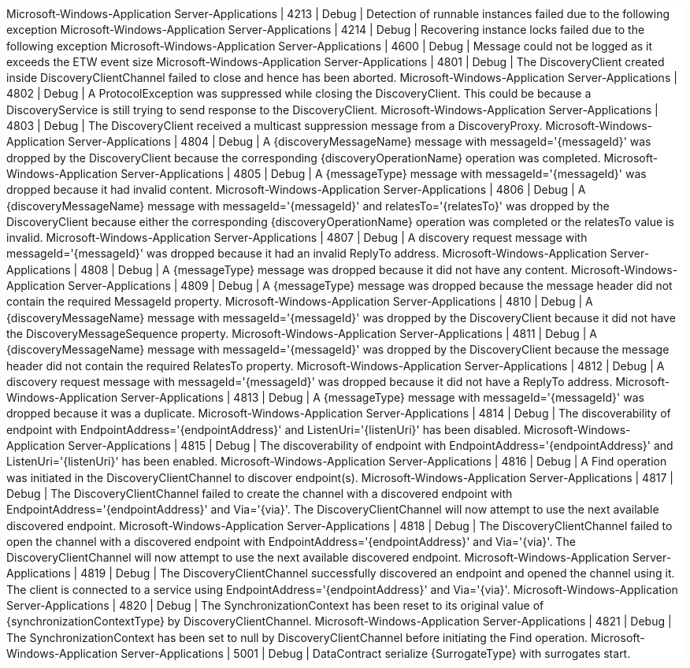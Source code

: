 Microsoft-Windows-Application Server-Applications  |  4213      |  Debug        |  Detection of runnable instances failed due to the following exception
Microsoft-Windows-Application Server-Applications  |  4214      |  Debug        |  Recovering instance locks failed due to the following exception
Microsoft-Windows-Application Server-Applications  |  4600      |  Debug        |  Message could not be logged as it exceeds the ETW event size
Microsoft-Windows-Application Server-Applications  |  4801      |  Debug        |  The DiscoveryClient created inside DiscoveryClientChannel failed to close and hence has been aborted.
Microsoft-Windows-Application Server-Applications  |  4802      |  Debug        |  A ProtocolException was suppressed while closing the DiscoveryClient. This could be because a DiscoveryService is still trying to send response to the DiscoveryClient.
Microsoft-Windows-Application Server-Applications  |  4803      |  Debug        |  The DiscoveryClient received a multicast suppression message from a DiscoveryProxy.
Microsoft-Windows-Application Server-Applications  |  4804      |  Debug        |  A {discoveryMessageName} message with messageId='{messageId}' was dropped by the DiscoveryClient because the corresponding {discoveryOperationName} operation was completed.
Microsoft-Windows-Application Server-Applications  |  4805      |  Debug        |  A {messageType} message with messageId='{messageId}' was dropped because it had invalid content.
Microsoft-Windows-Application Server-Applications  |  4806      |  Debug        |  A {discoveryMessageName} message with messageId='{messageId}' and relatesTo='{relatesTo}' was dropped by the DiscoveryClient because either the corresponding {discoveryOperationName} operation was completed or the relatesTo value is invalid.
Microsoft-Windows-Application Server-Applications  |  4807      |  Debug        |  A discovery request message with messageId='{messageId}' was dropped because it had an invalid ReplyTo address.
Microsoft-Windows-Application Server-Applications  |  4808      |  Debug        |  A {messageType} message was dropped because it did not have any content.
Microsoft-Windows-Application Server-Applications  |  4809      |  Debug        |  A {messageType} message was dropped because the message header did not contain the required MessageId property.
Microsoft-Windows-Application Server-Applications  |  4810      |  Debug        |  A {discoveryMessageName} message with messageId='{messageId}' was dropped by the DiscoveryClient because it did not have the DiscoveryMessageSequence property.
Microsoft-Windows-Application Server-Applications  |  4811      |  Debug        |  A {discoveryMessageName} message with messageId='{messageId}' was dropped by the DiscoveryClient because the message header did not contain the required RelatesTo property.
Microsoft-Windows-Application Server-Applications  |  4812      |  Debug        |  A discovery request message with messageId='{messageId}' was dropped because it did not have a ReplyTo address.
Microsoft-Windows-Application Server-Applications  |  4813      |  Debug        |  A {messageType} message with messageId='{messageId}' was dropped because it was a duplicate.
Microsoft-Windows-Application Server-Applications  |  4814      |  Debug        |  The discoverability of endpoint with EndpointAddress='{endpointAddress}' and ListenUri='{listenUri}' has been disabled.
Microsoft-Windows-Application Server-Applications  |  4815      |  Debug        |  The discoverability of endpoint with EndpointAddress='{endpointAddress}' and ListenUri='{listenUri}' has been enabled.
Microsoft-Windows-Application Server-Applications  |  4816      |  Debug        |  A Find operation was initiated in the DiscoveryClientChannel to discover endpoint(s).
Microsoft-Windows-Application Server-Applications  |  4817      |  Debug        |  The DiscoveryClientChannel failed to create the channel with a discovered endpoint with EndpointAddress='{endpointAddress}' and Via='{via}'. The DiscoveryClientChannel will now attempt to use the next available discovered endpoint.
Microsoft-Windows-Application Server-Applications  |  4818      |  Debug        |  The DiscoveryClientChannel failed to open the channel with a discovered endpoint with EndpointAddress='{endpointAddress}' and Via='{via}'. The DiscoveryClientChannel will now attempt to use the next available discovered endpoint.
Microsoft-Windows-Application Server-Applications  |  4819      |  Debug        |  The DiscoveryClientChannel successfully discovered an endpoint and opened the channel using it. The client is connected to a service using EndpointAddress='{endpointAddress}' and Via='{via}'.
Microsoft-Windows-Application Server-Applications  |  4820      |  Debug        |  The SynchronizationContext has been reset to its original value of {synchronizationContextType} by DiscoveryClientChannel.
Microsoft-Windows-Application Server-Applications  |  4821      |  Debug        |  The SynchronizationContext has been set to null by DiscoveryClientChannel before initiating the Find operation.
Microsoft-Windows-Application Server-Applications  |  5001      |  Debug        |  DataContract serialize {SurrogateType} with surrogates start.